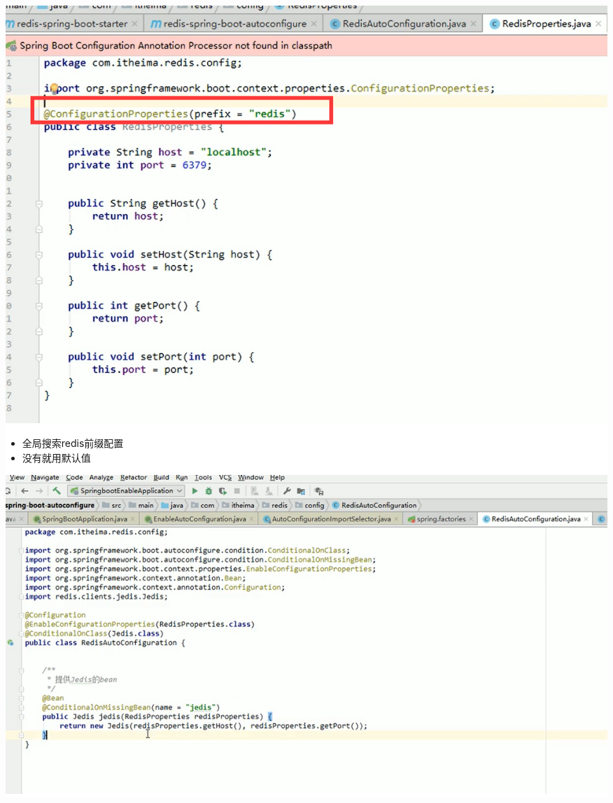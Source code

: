 ![](/static/2021-09-05-19-29-45.png)

* 全局搜索redis前缀配置
* 没有就用默认值

![](/static/2021-09-05-19-36-30.png)
